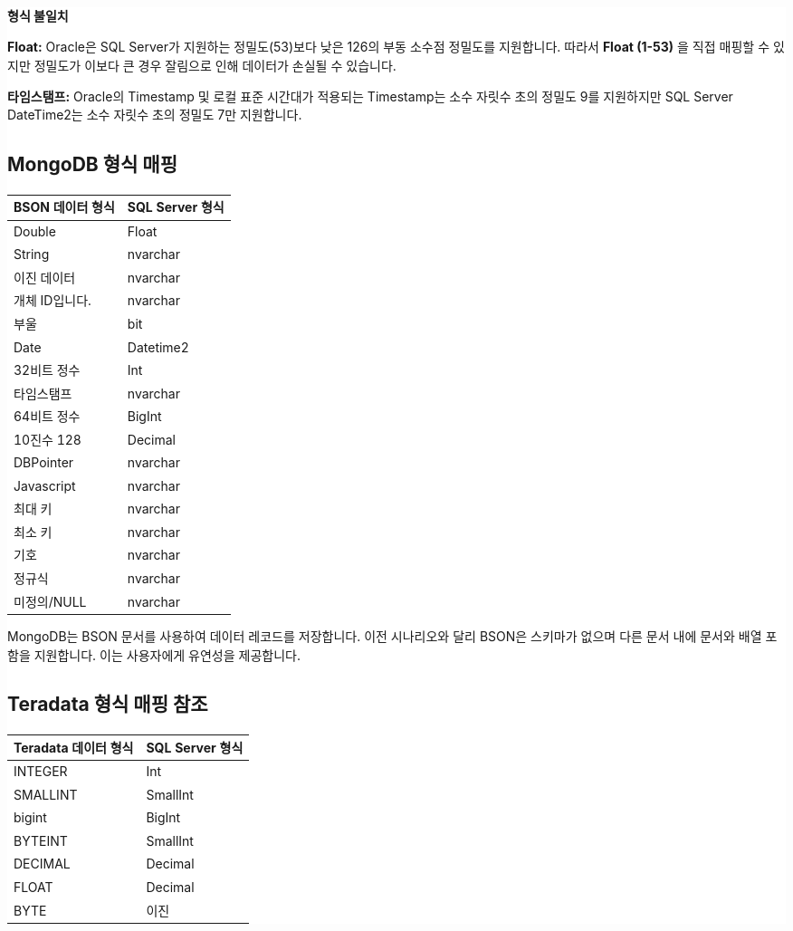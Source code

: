 **형식 불일치** 

**Float:** Oracle은 SQL Server가 지원하는 정밀도(53)보다 낮은 126의 부동 소수점 정밀도를 지원합니다. 따라서 **Float (1-53)** 을 직접 매핑할 수 있지만 정밀도가 이보다 큰 경우 잘림으로 인해 데이터가 손실될 수 있습니다.

**타임스탬프:** Oracle의 Timestamp 및 로컬 표준 시간대가 적용되는 Timestamp는 소수 자릿수 초의 정밀도 9를 지원하지만 SQL Server DateTime2는 소수 자릿수 초의 정밀도 7만 지원합니다. 




## <a name="mongodb-type-mapping"></a>MongoDB 형식 매핑

| BSON 데이터 형식     | SQL Server 형식 |
| ------------------ | --------------- |
| Double             | Float           |
| String             | nvarchar        |
| 이진 데이터        | nvarchar        |
| 개체 ID입니다.          | nvarchar        |
| 부울            | bit             |
| Date               | Datetime2       |
| 32비트 정수     | Int             |
| 타임스탬프          | nvarchar        |
| 64비트 정수     | BigInt          |
|10진수 128         | Decimal         | 
| DBPointer          | nvarchar        |
| Javascript         | nvarchar        |
| 최대 키            | nvarchar        |
| 최소 키            | nvarchar        |
| 기호             | nvarchar        |
| 정규식 | nvarchar        |
| 미정의/NULL     | nvarchar        |


MongoDB는 BSON 문서를 사용하여 데이터 레코드를 저장합니다. 이전 시나리오와 달리 BSON은 스키마가 없으며 다른 문서 내에 문서와 배열 포함을 지원합니다. 이는 사용자에게 유연성을 제공합니다. 


## <a name="teradata-type-mapping-reference"></a>Teradata 형식 매핑 참조

| Teradata 데이터 형식 | SQL Server 형식 | 
| -------------      | -------------   |
|INTEGER             |Int              |
|SMALLINT            |SmallInt         |
|bigint              |BigInt           |
|BYTEINT             |SmallInt         |
|DECIMAL             |Decimal          |
|FLOAT               |Decimal          |
|BYTE                |이진           |